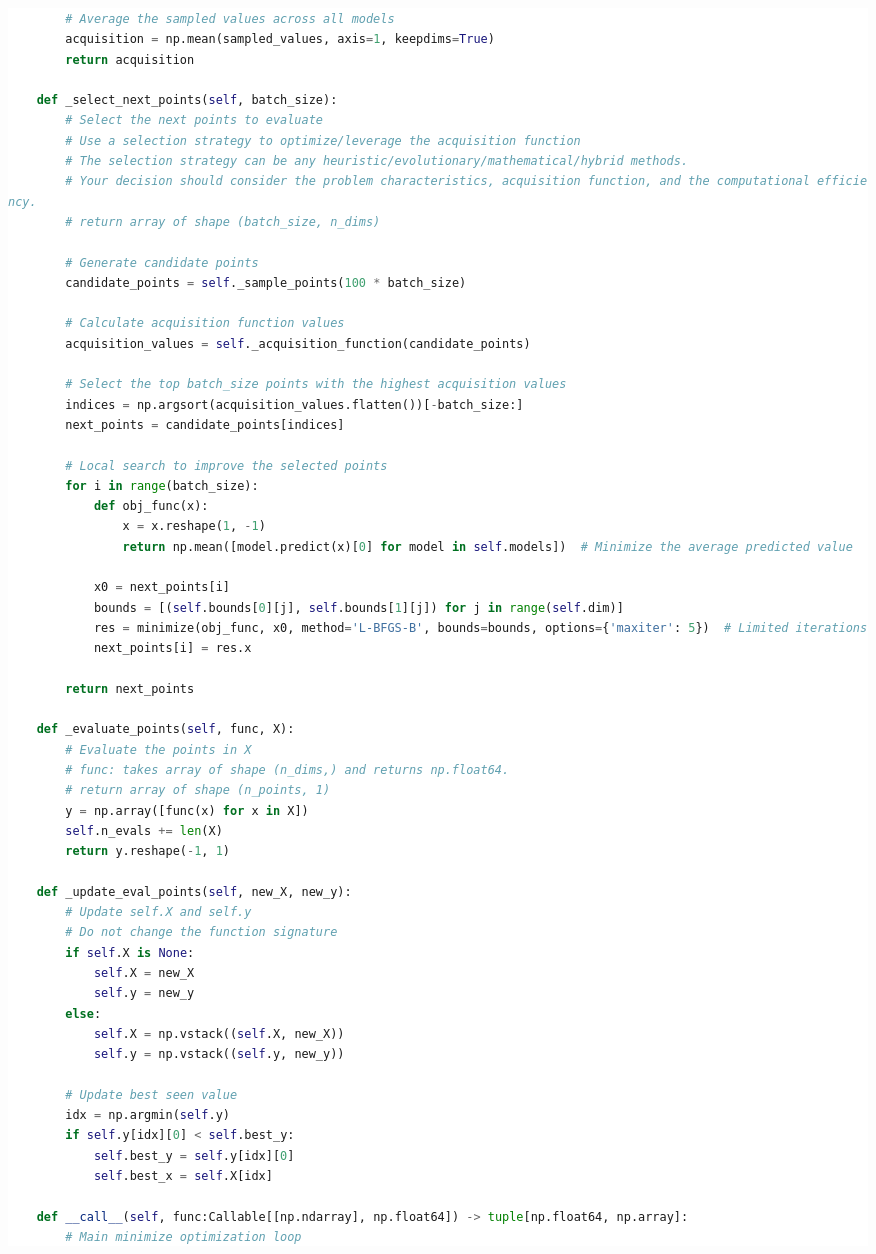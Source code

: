 ```python
        # Average the sampled values across all models
        acquisition = np.mean(sampled_values, axis=1, keepdims=True)
        return acquisition

    def _select_next_points(self, batch_size):
        # Select the next points to evaluate
        # Use a selection strategy to optimize/leverage the acquisition function
        # The selection strategy can be any heuristic/evolutionary/mathematical/hybrid methods.
        # Your decision should consider the problem characteristics, acquisition function, and the computational efficiency.
        # return array of shape (batch_size, n_dims)

        # Generate candidate points
        candidate_points = self._sample_points(100 * batch_size)

        # Calculate acquisition function values
        acquisition_values = self._acquisition_function(candidate_points)

        # Select the top batch_size points with the highest acquisition values
        indices = np.argsort(acquisition_values.flatten())[-batch_size:]
        next_points = candidate_points[indices]

        # Local search to improve the selected points
        for i in range(batch_size):
            def obj_func(x):
                x = x.reshape(1, -1)
                return np.mean([model.predict(x)[0] for model in self.models])  # Minimize the average predicted value

            x0 = next_points[i]
            bounds = [(self.bounds[0][j], self.bounds[1][j]) for j in range(self.dim)]
            res = minimize(obj_func, x0, method='L-BFGS-B', bounds=bounds, options={'maxiter': 5})  # Limited iterations
            next_points[i] = res.x

        return next_points

    def _evaluate_points(self, func, X):
        # Evaluate the points in X
        # func: takes array of shape (n_dims,) and returns np.float64.
        # return array of shape (n_points, 1)
        y = np.array([func(x) for x in X])
        self.n_evals += len(X)
        return y.reshape(-1, 1)

    def _update_eval_points(self, new_X, new_y):
        # Update self.X and self.y
        # Do not change the function signature
        if self.X is None:
            self.X = new_X
            self.y = new_y
        else:
            self.X = np.vstack((self.X, new_X))
            self.y = np.vstack((self.y, new_y))

        # Update best seen value
        idx = np.argmin(self.y)
        if self.y[idx][0] < self.best_y:
            self.best_y = self.y[idx][0]
            self.best_x = self.X[idx]

    def __call__(self, func:Callable[[np.ndarray], np.float64]) -> tuple[np.float64, np.array]:
        # Main minimize optimization loop
```